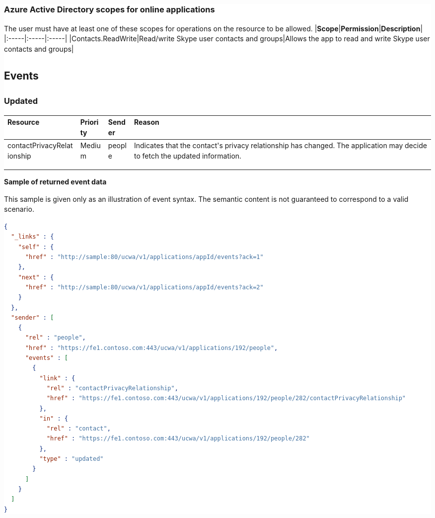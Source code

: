 ### Azure Active Directory scopes for online applications



The user must have at least one of these scopes for operations on the resource to be allowed.
|**Scope**|**Permission**|**Description**|
|:-----|:-----|:-----|
|Contacts.ReadWrite|Read/write Skype user contacts and groups|Allows the app to read and write Skype user contacts and groups|

## Events
<a name="sectionSection2"></a>

### Updated



|**Resource**|**Priority**|**Sender**|**Reason**|
|:-----|:-----|:-----|:-----|
|contactPrivacyRelationship|Medium|people|Indicates that the contact's privacy relationship has changed. The application may decide to fetch the updated information.</p><p></p>|

**Sample of returned event data**

This sample is given only as an illustration of event syntax. The semantic content is not guaranteed to correspond to a valid scenario.

```json
{
  "_links" : {
    "self" : {
      "href" : "http://sample:80/ucwa/v1/applications/appId/events?ack=1"
    },
    "next" : {
      "href" : "http://sample:80/ucwa/v1/applications/appId/events?ack=2"
    }
  },
  "sender" : [
    {
      "rel" : "people",
      "href" : "https://fe1.contoso.com:443/ucwa/v1/applications/192/people",
      "events" : [
        {
          "link" : {
            "rel" : "contactPrivacyRelationship",
            "href" : "https://fe1.contoso.com:443/ucwa/v1/applications/192/people/282/contactPrivacyRelationship"
          },
          "in" : {
            "rel" : "contact",
            "href" : "https://fe1.contoso.com:443/ucwa/v1/applications/192/people/282"
          },
          "type" : "updated"
        }
      ]
    }
  ]
}
```
